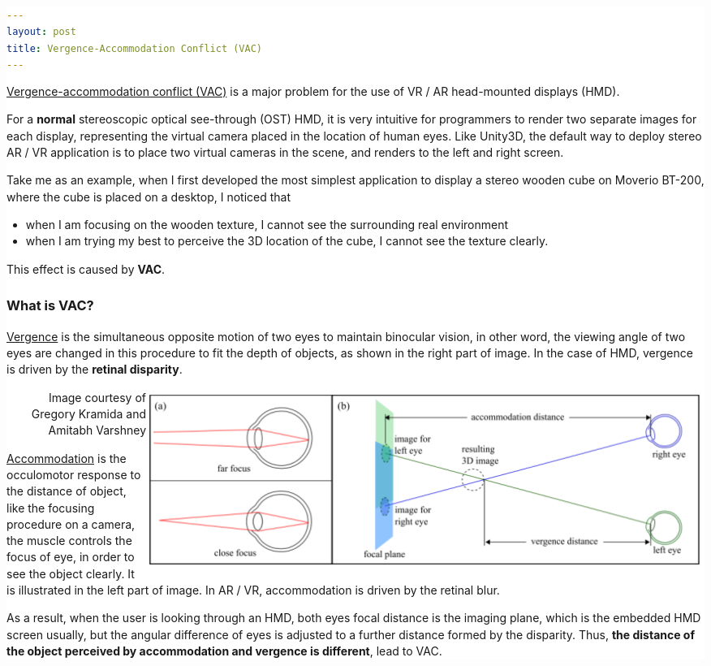 ```yaml
---
layout: post
title: Vergence-Accommodation Conflict (VAC)
---
```


[Vergence-accommodation conflict (VAC)](https://vrwiki.wikispaces.com/Vergence%E2%80%93accommodation+conflict) is a major problem for the use of VR / AR head-mounted displays (HMD).

For a **normal** stereoscopic optical see-through (OST) HMD, it is very intuitive for programmers to render two separate images for each display, representing the virtual camera placed in the location of human eyes. Like Unity3D, the default way to deploy stereo AR / VR application is to place two virtual cameras in the scene, and renders to the left and right screen.

Take me as an example, when I first developed the most simplest application to display a stereo wooden cube on Moverio BT-200, where the cube is placed on a desktop, I noticed that

* when I am focusing on the wooden texture, I cannot see the surrounding real environment
* when I am trying my best to perceive the 3D location of the cube, I cannot see the texture clearly.

This effect is caused by **VAC**.

### What is VAC?

[Vergence](https://en.wikipedia.org/wiki/Vergence) is the simultaneous opposite motion of two eyes to maintain binocular vision, in other word, the viewing angle of two eyes are changed in this procedure to fit the depth of objects, as shown in the right part of image. In the case of HMD, vergence is driven by the **retinal disparity**.

<p class="full-width"><img src="/public/image/vac.png" alt="vac" style="width:80%;" align="right"/></p>
<p align="right">Image courtesy of Gregory Kramida and Amitabh Varshney</p>

[Accommodation](https://en.wikipedia.org/wiki/Accommodation_(eye)) is the occulomotor response to the distance of object, like the focusing procedure on a camera, the muscle controls the focus of eye, in order to see the object clearly. It is illustrated in the left part of image. In AR / VR, accommodation is driven by the retinal blur.

As a result, when the user is looking through an HMD, both eyes focal distance is the imaging plane, which is the embedded HMD screen usually, but the angular difference of eyes is adjusted to a further distance formed by the disparity. Thus, **the distance of the object perceived by accommodation and vergence is different**, lead to VAC.
